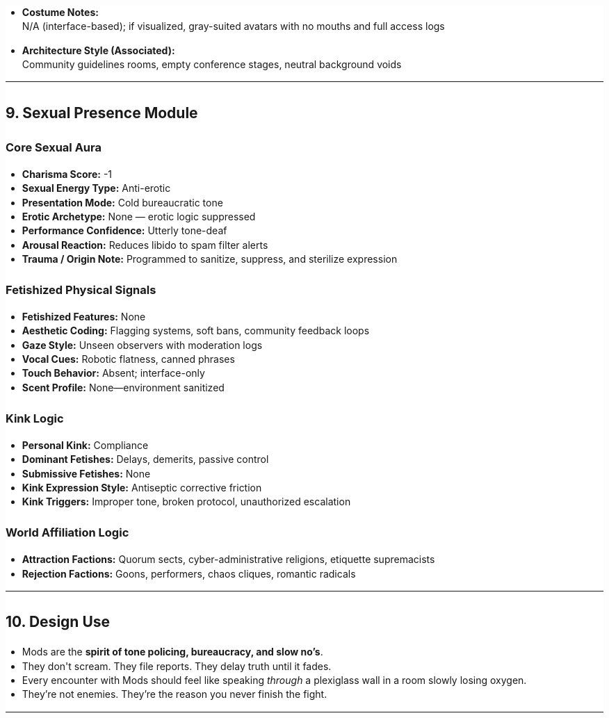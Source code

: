 - **Costume Notes:**  
  N/A (interface-based); if visualized, gray-suited avatars with no mouths and full access logs

- **Architecture Style (Associated):**  
  Community guidelines rooms, empty conference stages, neutral background voids

---

## 9. Sexual Presence Module

### Core Sexual Aura

- **Charisma Score:** -1  
- **Sexual Energy Type:** Anti-erotic  
- **Presentation Mode:** Cold bureaucratic tone  
- **Erotic Archetype:** None — erotic logic suppressed  
- **Performance Confidence:** Utterly tone-deaf  
- **Arousal Reaction:** Reduces libido to spam filter alerts  
- **Trauma / Origin Note:** Programmed to sanitize, suppress, and sterilize expression

### Fetishized Physical Signals

- **Fetishized Features:** None  
- **Aesthetic Coding:** Flagging systems, soft bans, community feedback loops  
- **Gaze Style:** Unseen observers with moderation logs  
- **Vocal Cues:** Robotic flatness, canned phrases  
- **Touch Behavior:** Absent; interface-only  
- **Scent Profile:** None—environment sanitized

### Kink Logic

- **Personal Kink:** Compliance  
- **Dominant Fetishes:** Delays, demerits, passive control  
- **Submissive Fetishes:** None  
- **Kink Expression Style:** Antiseptic corrective friction  
- **Kink Triggers:** Improper tone, broken protocol, unauthorized escalation

### World Affiliation Logic

- **Attraction Factions:** Quorum sects, cyber-administrative religions, etiquette supremacists  
- **Rejection Factions:** Goons, performers, chaos cliques, romantic radicals

---

## 10. Design Use

- Mods are the **spirit of tone policing, bureaucracy, and slow no’s**.  
- They don't scream. They file reports. They delay truth until it fades.  
- Every encounter with Mods should feel like speaking *through* a plexiglass wall in a room slowly losing oxygen.  
- They’re not enemies. They’re the reason you never finish the fight.

---